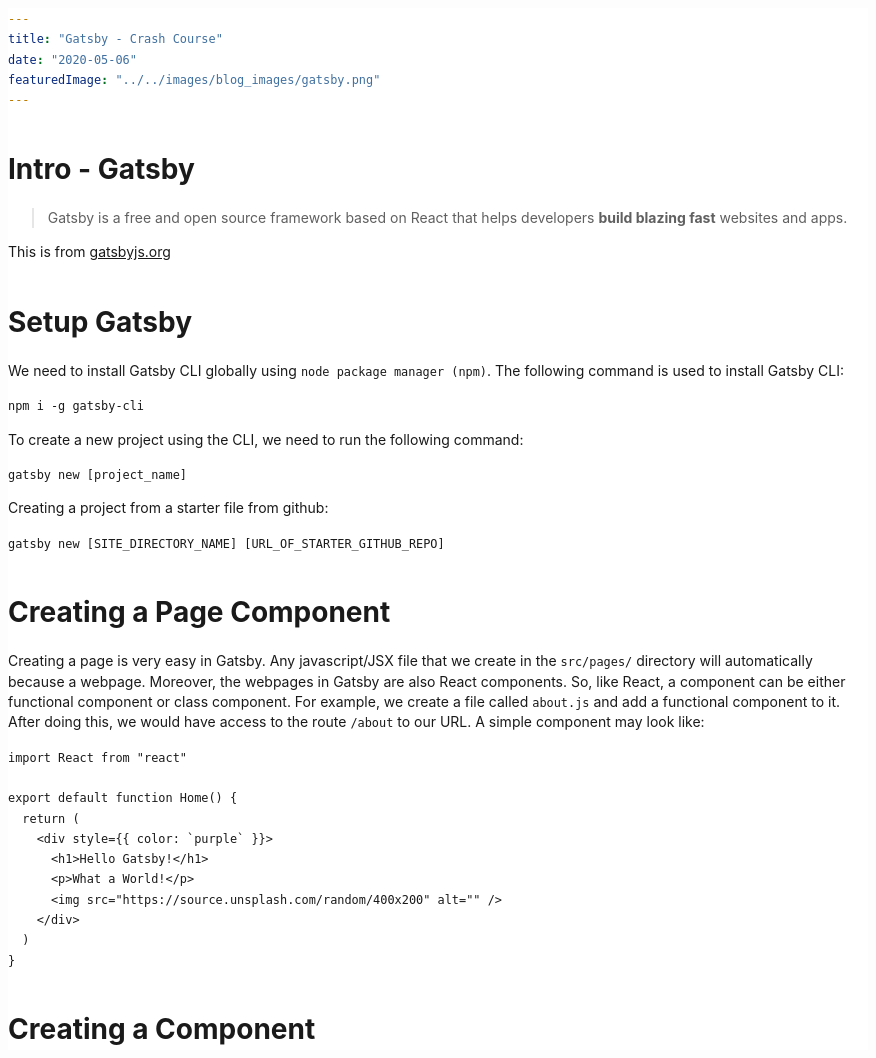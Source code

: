 ```yaml
---
title: "Gatsby - Crash Course"
date: "2020-05-06"
featuredImage: "../../images/blog_images/gatsby.png"
---
```


# Intro - Gatsby

> Gatsby is a free and open source framework based on React that helps developers **build blazing fast** websites and apps.

This is from [gatsbyjs.org](https://www.gatsbyjs.org)

# Setup Gatsby

We need to install Gatsby CLI globally using `node package manager (npm)`. The following command is used to install Gatsby CLI:

`npm i -g gatsby-cli`

To create a new project using the CLI, we need to run the following command:

`gatsby new [project_name]`

Creating a project from a starter file from github:

`gatsby new [SITE_DIRECTORY_NAME] [URL_OF_STARTER_GITHUB_REPO]`

# Creating a Page Component

Creating a page is very easy in Gatsby. Any javascript/JSX file that we create in the `src/pages/` directory will automatically because a webpage. Moreover, the webpages in Gatsby are also React components. So, like React, a component can be either functional component or class component. For example, we create a file called `about.js` and add a functional component to it. After doing this, we would have access to the route `/about` to our URL. A simple component may look like:

```javascript{numberLines: true}
import React from "react"

export default function Home() {
  return (
    <div style={{ color: `purple` }}>
      <h1>Hello Gatsby!</h1>
      <p>What a World!</p>
      <img src="https://source.unsplash.com/random/400x200" alt="" />
    </div>
  )
}
```

# Creating a Component
